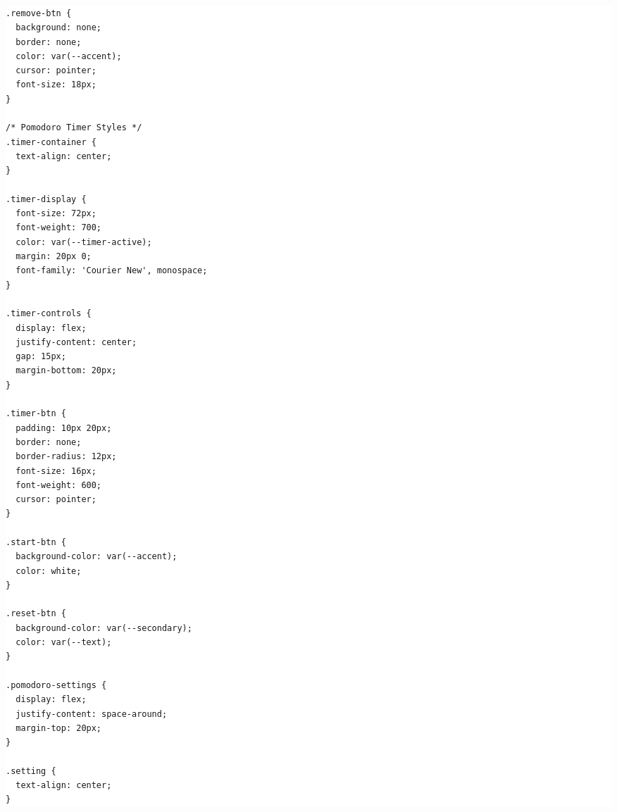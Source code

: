     .remove-btn {
      background: none;
      border: none;
      color: var(--accent);
      cursor: pointer;
      font-size: 18px;
    }

    /* Pomodoro Timer Styles */
    .timer-container {
      text-align: center;
    }

    .timer-display {
      font-size: 72px;
      font-weight: 700;
      color: var(--timer-active);
      margin: 20px 0;
      font-family: 'Courier New', monospace;
    }

    .timer-controls {
      display: flex;
      justify-content: center;
      gap: 15px;
      margin-bottom: 20px;
    }

    .timer-btn {
      padding: 10px 20px;
      border: none;
      border-radius: 12px;
      font-size: 16px;
      font-weight: 600;
      cursor: pointer;
    }

    .start-btn {
      background-color: var(--accent);
      color: white;
    }

    .reset-btn {
      background-color: var(--secondary);
      color: var(--text);
    }

    .pomodoro-settings {
      display: flex;
      justify-content: space-around;
      margin-top: 20px;
    }

    .setting {
      text-align: center;
    }
